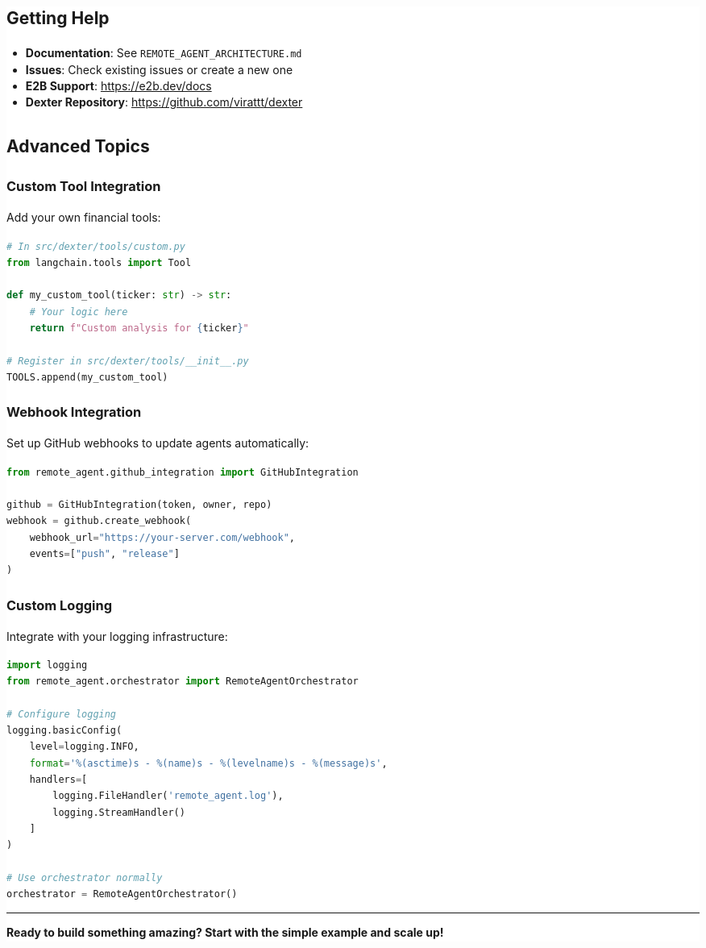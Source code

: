 ## Getting Help

- **Documentation**: See `REMOTE_AGENT_ARCHITECTURE.md`
- **Issues**: Check existing issues or create a new one
- **E2B Support**: https://e2b.dev/docs
- **Dexter Repository**: https://github.com/virattt/dexter

## Advanced Topics

### Custom Tool Integration

Add your own financial tools:

```python
# In src/dexter/tools/custom.py
from langchain.tools import Tool

def my_custom_tool(ticker: str) -> str:
    # Your logic here
    return f"Custom analysis for {ticker}"

# Register in src/dexter/tools/__init__.py
TOOLS.append(my_custom_tool)
```

### Webhook Integration

Set up GitHub webhooks to update agents automatically:

```python
from remote_agent.github_integration import GitHubIntegration

github = GitHubIntegration(token, owner, repo)
webhook = github.create_webhook(
    webhook_url="https://your-server.com/webhook",
    events=["push", "release"]
)
```

### Custom Logging

Integrate with your logging infrastructure:

```python
import logging
from remote_agent.orchestrator import RemoteAgentOrchestrator

# Configure logging
logging.basicConfig(
    level=logging.INFO,
    format='%(asctime)s - %(name)s - %(levelname)s - %(message)s',
    handlers=[
        logging.FileHandler('remote_agent.log'),
        logging.StreamHandler()
    ]
)

# Use orchestrator normally
orchestrator = RemoteAgentOrchestrator()
```

---

**Ready to build something amazing? Start with the simple example and scale up!**

